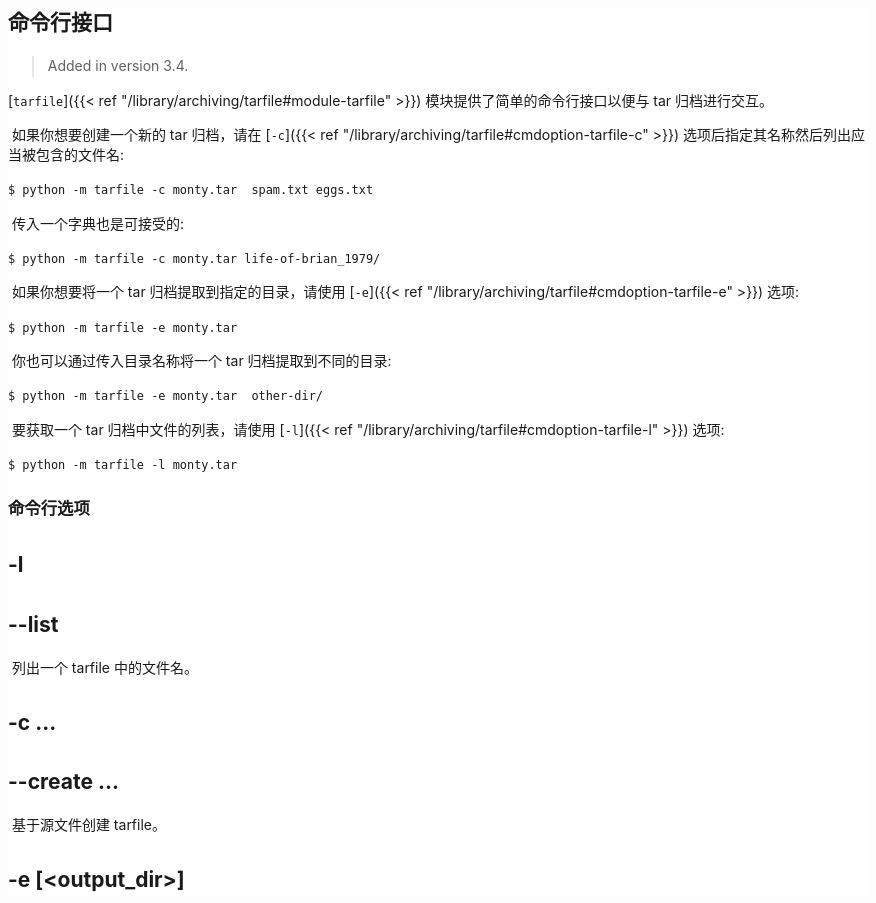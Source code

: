 

## 命令行接口

> Added in version 3.4.
>

[`tarfile`]({{< ref "/library/archiving/tarfile#module-tarfile" >}}) 模块提供了简单的命令行接口以便与 tar 归档进行交互。

​	如果你想要创建一个新的 tar 归档，请在 [`-c`]({{< ref "/library/archiving/tarfile#cmdoption-tarfile-c" >}}) 选项后指定其名称然后列出应当被包含的文件名:

```
$ python -m tarfile -c monty.tar  spam.txt eggs.txt
```

​	传入一个字典也是可接受的:

```
$ python -m tarfile -c monty.tar life-of-brian_1979/
```

​	如果你想要将一个 tar 归档提取到指定的目录，请使用 [`-e`]({{< ref "/library/archiving/tarfile#cmdoption-tarfile-e" >}}) 选项:

```
$ python -m tarfile -e monty.tar
```

​	你也可以通过传入目录名称将一个 tar 归档提取到不同的目录:

```
$ python -m tarfile -e monty.tar  other-dir/
```

​	要获取一个 tar 归档中文件的列表，请使用 [`-l`]({{< ref "/library/archiving/tarfile#cmdoption-tarfile-l" >}}) 选项:

```
$ python -m tarfile -l monty.tar
```

### 命令行选项

## **-l** <tarfile>

## **--list** <tarfile>

​	列出一个 tarfile 中的文件名。

## **-c** <tarfile> <source1> ... <sourceN>

## **--create** <tarfile> <source1> ... <sourceN>

​	基于源文件创建 tarfile。

## **-e** <tarfile> [<output_dir>]
